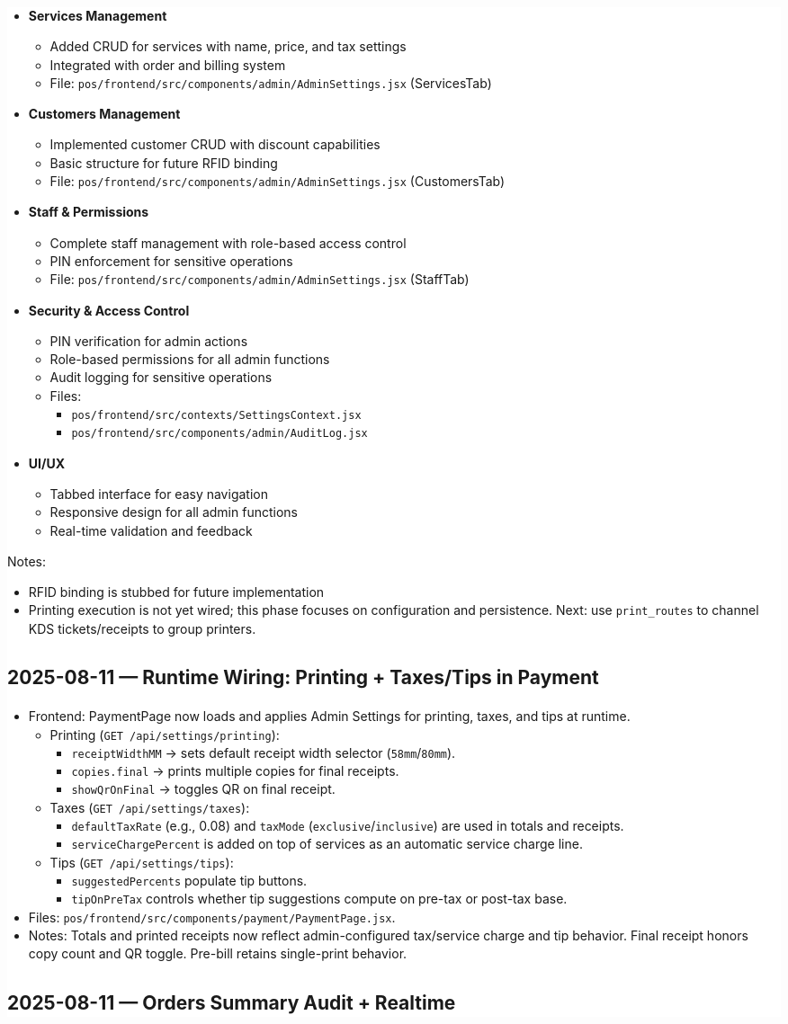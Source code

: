 - **Services Management**
  - Added CRUD for services with name, price, and tax settings
  - Integrated with order and billing system
  - File: `pos/frontend/src/components/admin/AdminSettings.jsx` (ServicesTab)

- **Customers Management**
  - Implemented customer CRUD with discount capabilities
  - Basic structure for future RFID binding
  - File: `pos/frontend/src/components/admin/AdminSettings.jsx` (CustomersTab)

- **Staff & Permissions**
  - Complete staff management with role-based access control
  - PIN enforcement for sensitive operations
  - File: `pos/frontend/src/components/admin/AdminSettings.jsx` (StaffTab)

- **Security & Access Control**
  - PIN verification for admin actions
  - Role-based permissions for all admin functions
  - Audit logging for sensitive operations
  - Files: 
    - `pos/frontend/src/contexts/SettingsContext.jsx`
    - `pos/frontend/src/components/admin/AuditLog.jsx`

- **UI/UX**
  - Tabbed interface for easy navigation
  - Responsive design for all admin functions
  - Real-time validation and feedback

Notes:
- RFID binding is stubbed for future implementation
- Printing execution is not yet wired; this phase focuses on configuration and persistence. Next: use `print_routes` to channel KDS tickets/receipts to group printers.

## 2025-08-11 — Runtime Wiring: Printing + Taxes/Tips in Payment

- Frontend: PaymentPage now loads and applies Admin Settings for printing, taxes, and tips at runtime.
  - Printing (`GET /api/settings/printing`):
    - `receiptWidthMM` → sets default receipt width selector (`58mm`/`80mm`).
    - `copies.final` → prints multiple copies for final receipts.
    - `showQrOnFinal` → toggles QR on final receipt.
  - Taxes (`GET /api/settings/taxes`):
    - `defaultTaxRate` (e.g., 0.08) and `taxMode` (`exclusive`/`inclusive`) are used in totals and receipts.
    - `serviceChargePercent` is added on top of services as an automatic service charge line.
  - Tips (`GET /api/settings/tips`):
    - `suggestedPercents` populate tip buttons.
    - `tipOnPreTax` controls whether tip suggestions compute on pre-tax or post-tax base.
- Files: `pos/frontend/src/components/payment/PaymentPage.jsx`.
- Notes: Totals and printed receipts now reflect admin-configured tax/service charge and tip behavior. Final receipt honors copy count and QR toggle. Pre-bill retains single-print behavior.

## 2025-08-11 — Orders Summary Audit + Realtime
